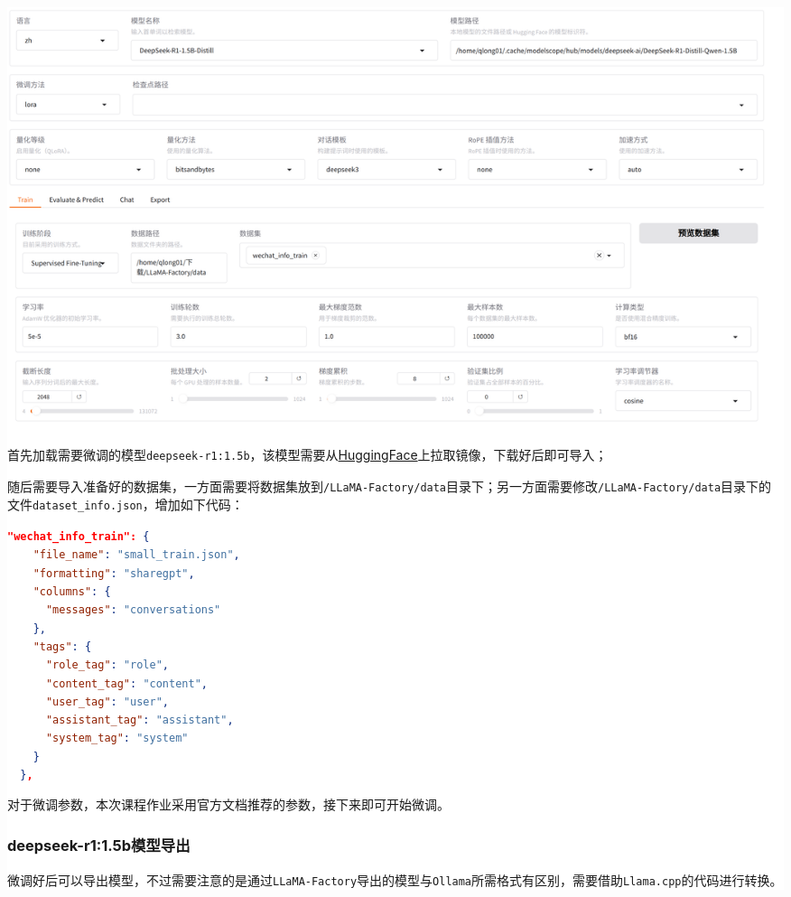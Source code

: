 ![](./photo/llm/QQ20250504-202056.png)

首先加载需要微调的模型`deepseek-r1:1.5b`，该模型需要从[HuggingFace](https://hf-mirror.com/)上拉取镜像，下载好后即可导入；

随后需要导入准备好的数据集，一方面需要将数据集放到`/LLaMA-Factory/data`目录下；另一方面需要修改`/LLaMA-Factory/data`目录下的文件`dataset_info.json`，增加如下代码：

```json
"wechat_info_train": {
    "file_name": "small_train.json",
    "formatting": "sharegpt",
    "columns": {
      "messages": "conversations"
    },
    "tags": {
      "role_tag": "role",
      "content_tag": "content",
      "user_tag": "user",
      "assistant_tag": "assistant",
      "system_tag": "system"
    }
  },
```

对于微调参数，本次课程作业采用官方文档推荐的参数，接下来即可开始微调。

### deepseek-r1:1.5b模型导出 ###

微调好后可以导出模型，不过需要注意的是通过`LLaMA-Factory`导出的模型与`Ollama`所需格式有区别，需要借助`Llama.cpp`的代码进行转换。

